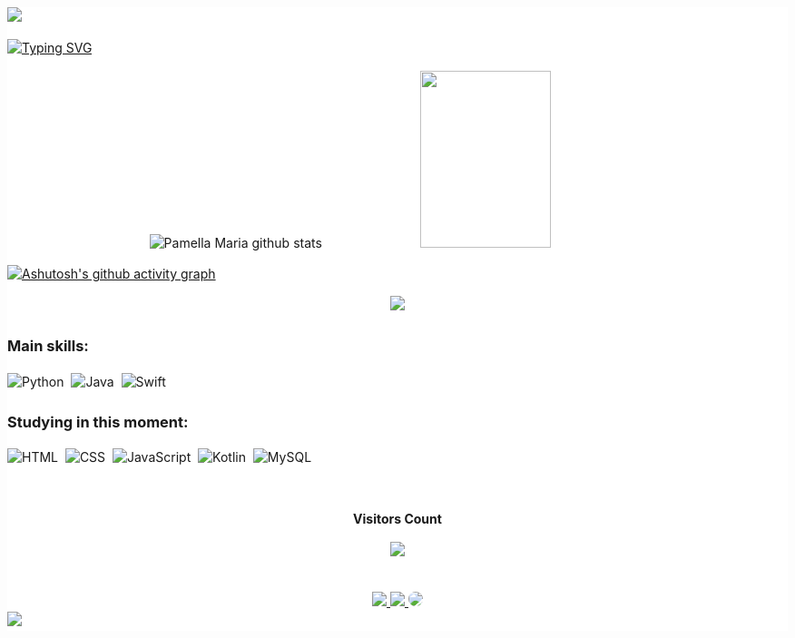 <img width="100%" src="https://capsule-render.vercel.app/api?type=waving&color=ff91a4&height=120&section=header"/>

[![Typing SVG](https://readme-typing-svg.demolab.com/?color=F8F8FF&size=35&center=true&vCenter=true&width=1000&lines=HELLO!+My+name+is+Pâmella+Maria;I+am+20+years+old;I+am+from+Brazil;And+I'm+studying+systems+analysis+and+development;Be+welcome!+:%29)](https://git.io/typing-svg)

<div align="center">
    <img width="49%" height="195px" src="https://github-readme-stats.vercel.app/api?username=Nymeriasz&show_icons=true&count_private=true&hide_border=true&title_color=ff91a4&icon_color=ff91a4&text_color=c9d1d9&bg_color=0d1117" alt="Pamella Maria github stats"/>
    <img width="41%" height="195px" src="https://github-readme-stats.vercel.app/api/top-langs/?username=Nymeriasz&layout=compact&hide_border=true&title_color=ff91a4&text_color=ff91a4&bg_color=0d1117" />
</div>

[![Ashutosh's github activity graph](https://github-readme-activity-graph.vercel.app/graph?username=Nymeriasz&bg_color=0d1117&color=F8F8FF&line=ff91a4&point=ffbde0&area=true&hide_border=true&hide_border=true)](https://github.com/ashutosh00710/github-readme-activity-graph)

<p align="center">
    <img src="https://github-profile-trophy.vercel.app/?username=Nymeriasz&theme=dracula&row=1&no-bg=true&column=4&margin-w=15&margin-h=15">
</p>

### Main skills:
![Python](https://img.shields.io/badge/-Python-333333?style=for-the-badge&logo=python)&nbsp;
![Java](https://img.shields.io/badge/Java-333333?style=for-the-badge&logo=openjdk)&nbsp;
![Swift](https://img.shields.io/badge/-Swift-333333?style=for-the-badge&logo=swift)&nbsp;

### Studying in this moment:
![HTML](https://img.shields.io/badge/-HTML-333333?style=for-the-badge&logo=HTML5)&nbsp;
![CSS](https://img.shields.io/badge/-CSS-333333?style=for-the-badge&logo=CSS3)&nbsp;
![JavaScript](https://img.shields.io/badge/-JavaScript-333333?style=for-the-badge&logo=javascript)&nbsp;
![Kotlin](https://img.shields.io/badge/-Kotlin-333333?style=for-the-badge&logo=kotlin)&nbsp;
![MySQL](https://img.shields.io/badge/-MySQL-333333?style=for-the-badge&logo=mysql)&nbsp;

<div align="center">
    <br><p align="center"><b>Visitors Count</b></p>
    <p align="center"><img src="https://profile-counter.glitch.me/{Nymeriasz}/count.svg" /></p>
<br></div>

<div align="center">
    <a href="https://www.instagram.com/pamlla.m/" target="_blank">
        <img src="https://img.shields.io/badge/-Instagram-%23E4405F?style=for-the-badge&logo=instagram&logoColor=white" target="_blank">
    </a>
    <a href="mailto:pamellamariadev@gmail.com" target="_blank">
        <img src="https://img.shields.io/badge/-Gmail-%23333?style=for-the-badge&logo=gmail&logoColor=white" target="_blank">
    </a>
    <a href="https://www.linkedin.com/in/pâmella-maria-b8a868236" target="_blank">
        <img src="https://img.shields.io/badge/-LinkedIn-%230077B5?style=for-the-badge&logo=linkedin&logoColor=white" style="border-radius: 30px" target="_blank">
    </a>
</div>

<img width="100%" src="https://capsule-render.vercel.app/api?type=waving&color=ff91a4&height=120&section=footer"/>
